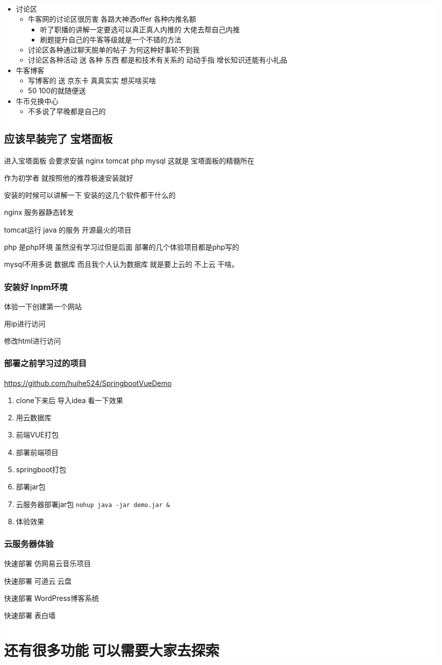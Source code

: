   - 讨论区
     - 牛客网的讨论区很厉害 各路大神洒offer 各种内推名额
        - 听了职播的讲解一定要选可以真正真人内推的 大佬去帮自己内推
        - 刷题提升自己的牛客等级就是一个不错的方法
     - 讨论区各种通过聊天脱单的帖子 为何这种好事轮不到我
     - 讨论区各种活动 送 各种 东西 都是和技术有关系的 动动手指 增长知识还能有小礼品
  - 牛客博客
     - 写博客的 送 京东卡 真真实实 想买啥买啥
     - 50 100的就随便送
  - 牛币兑换中心
     - 不多说了早晚都是自己的
  
  ## 应该早装完了 宝塔面板
  
  进入宝塔面板 会要求安装 nginx tomcat php mysql 这就是 宝塔面板的精髓所在
  
  作为初学者 就按照他的推荐极速安装就好
  
  安装的时候可以讲解一下 安装的这几个软件都干什么的
  
  nginx 服务器静态转发
  
  tomcat运行 java 的服务 开源最火的项目
  
  php 是php环境 虽然没有学习过但是后面 部署的几个体验项目都是php写的
  
  mysql不用多说 数据库 而且我个人认为数据库 就是要上云的 不上云 干啥。
  
  
  
  ### 安装好 lnpm环境
  
  体验一下创建第一个网站
  
  用ip进行访问
  
  修改html进行访问
  
  ### 部署之前学习过的项目
  
  
  
  https://github.com/huihe524/SpringbootVueDemo
  
  1. clone下来后 导入idea 看一下效果
  
  2. 用云数据库
  
  3. 前端VUE打包
  
  4. 部署前端项目
  
  5. springboot打包
  
  6. 部署jar包
  
  7. 云服务器部署jar包
  `nohup java -jar demo.jar &`
  8. 体验效果
  
  ### 云服务器体验
  
  快速部署 仿网易云音乐项目
  
  快速部署 可道云 云盘
  
  快速部署 WordPress博客系统
  
  快速部署 表白墙

# 还有很多功能 可以需要大家去探索